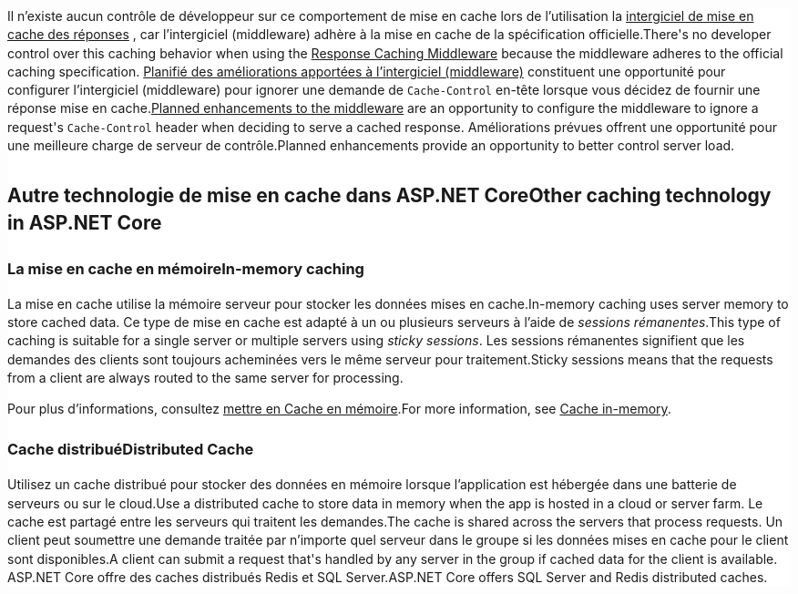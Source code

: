 <span data-ttu-id="e1a8d-154">Il n’existe aucun contrôle de développeur sur ce comportement de mise en cache lors de l’utilisation la [intergiciel de mise en cache des réponses](xref:performance/caching/middleware) , car l’intergiciel (middleware) adhère à la mise en cache de la spécification officielle.</span><span class="sxs-lookup"><span data-stu-id="e1a8d-154">There's no developer control over this caching behavior when using the [Response Caching Middleware](xref:performance/caching/middleware) because the middleware adheres to the official caching specification.</span></span> <span data-ttu-id="e1a8d-155">[Planifié des améliorations apportées à l’intergiciel (middleware)](https://github.com/aspnet/AspNetCore/issues/2612) constituent une opportunité pour configurer l’intergiciel (middleware) pour ignorer une demande de `Cache-Control` en-tête lorsque vous décidez de fournir une réponse mise en cache.</span><span class="sxs-lookup"><span data-stu-id="e1a8d-155">[Planned enhancements to the middleware](https://github.com/aspnet/AspNetCore/issues/2612) are an opportunity to configure the middleware to ignore a request's `Cache-Control` header when deciding to serve a cached response.</span></span> <span data-ttu-id="e1a8d-156">Améliorations prévues offrent une opportunité pour une meilleure charge de serveur de contrôle.</span><span class="sxs-lookup"><span data-stu-id="e1a8d-156">Planned enhancements provide an opportunity to better control server load.</span></span>

## <a name="other-caching-technology-in-aspnet-core"></a><span data-ttu-id="e1a8d-157">Autre technologie de mise en cache dans ASP.NET Core</span><span class="sxs-lookup"><span data-stu-id="e1a8d-157">Other caching technology in ASP.NET Core</span></span>

### <a name="in-memory-caching"></a><span data-ttu-id="e1a8d-158">La mise en cache en mémoire</span><span class="sxs-lookup"><span data-stu-id="e1a8d-158">In-memory caching</span></span>

<span data-ttu-id="e1a8d-159">La mise en cache utilise la mémoire serveur pour stocker les données mises en cache.</span><span class="sxs-lookup"><span data-stu-id="e1a8d-159">In-memory caching uses server memory to store cached data.</span></span> <span data-ttu-id="e1a8d-160">Ce type de mise en cache est adapté à un ou plusieurs serveurs à l’aide de *sessions rémanentes*.</span><span class="sxs-lookup"><span data-stu-id="e1a8d-160">This type of caching is suitable for a single server or multiple servers using *sticky sessions*.</span></span> <span data-ttu-id="e1a8d-161">Les sessions rémanentes signifient que les demandes des clients sont toujours acheminées vers le même serveur pour traitement.</span><span class="sxs-lookup"><span data-stu-id="e1a8d-161">Sticky sessions means that the requests from a client are always routed to the same server for processing.</span></span>

<span data-ttu-id="e1a8d-162">Pour plus d’informations, consultez [mettre en Cache en mémoire](xref:performance/caching/memory).</span><span class="sxs-lookup"><span data-stu-id="e1a8d-162">For more information, see [Cache in-memory](xref:performance/caching/memory).</span></span>

### <a name="distributed-cache"></a><span data-ttu-id="e1a8d-163">Cache distribué</span><span class="sxs-lookup"><span data-stu-id="e1a8d-163">Distributed Cache</span></span>

<span data-ttu-id="e1a8d-164">Utilisez un cache distribué pour stocker des données en mémoire lorsque l’application est hébergée dans une batterie de serveurs ou sur le cloud.</span><span class="sxs-lookup"><span data-stu-id="e1a8d-164">Use a distributed cache to store data in memory when the app is hosted in a cloud or server farm.</span></span> <span data-ttu-id="e1a8d-165">Le cache est partagé entre les serveurs qui traitent les demandes.</span><span class="sxs-lookup"><span data-stu-id="e1a8d-165">The cache is shared across the servers that process requests.</span></span> <span data-ttu-id="e1a8d-166">Un client peut soumettre une demande traitée par n’importe quel serveur dans le groupe si les données mises en cache pour le client sont disponibles.</span><span class="sxs-lookup"><span data-stu-id="e1a8d-166">A client can submit a request that's handled by any server in the group if cached data for the client is available.</span></span> <span data-ttu-id="e1a8d-167">ASP.NET Core offre des caches distribués Redis et SQL Server.</span><span class="sxs-lookup"><span data-stu-id="e1a8d-167">ASP.NET Core offers SQL Server and Redis distributed caches.</span></span>

